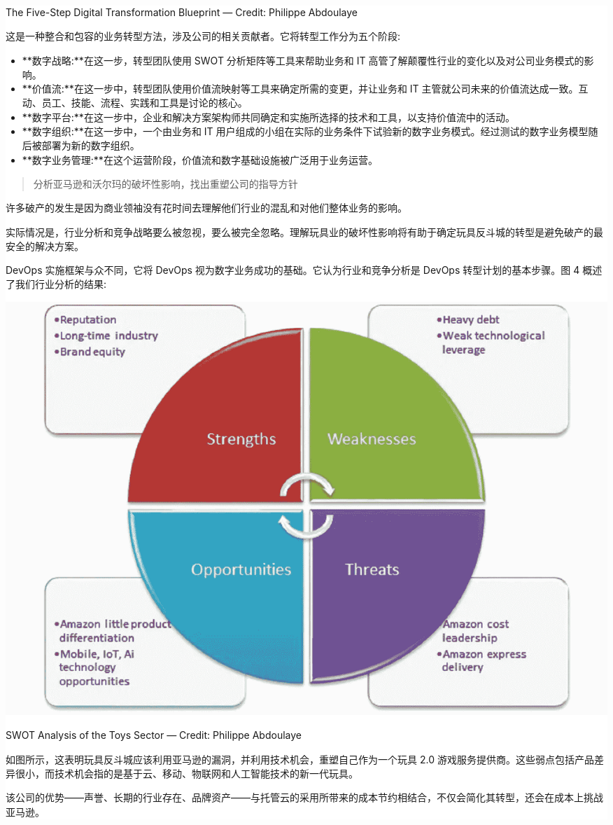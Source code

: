 The Five-Step Digital Transformation Blueprint — Credit: Philippe Abdoulaye

这是一种整合和包容的业务转型方法，涉及公司的相关贡献者。它将转型工作分为五个阶段:

*   **数字战略:**在这一步，转型团队使用 SWOT 分析矩阵等工具来帮助业务和 IT 高管了解颠覆性行业的变化以及对公司业务模式的影响。
*   **价值流:**在这一步中，转型团队使用价值流映射等工具来确定所需的变更，并让业务和 IT 主管就公司未来的价值流达成一致。互动、员工、技能、流程、实践和工具是讨论的核心。
*   **数字平台:**在这一步中，企业和解决方案架构师共同确定和实施所选择的技术和工具，以支持价值流中的活动。
*   **数字组织:**在这一步中，一个由业务和 IT 用户组成的小组在实际的业务条件下试验新的数字业务模式。经过测试的数字业务模型随后被部署为新的数字组织。
*   **数字业务管理:**在这个运营阶段，价值流和数字基础设施被广泛用于业务运营。

> 分析亚马逊和沃尔玛的破坏性影响，找出重塑公司的指导方针

许多破产的发生是因为商业领袖没有花时间去理解他们行业的混乱和对他们整体业务的影响。

实际情况是，行业分析和竞争战略要么被忽视，要么被完全忽略。理解玩具业的破坏性影响将有助于确定玩具反斗城的转型是避免破产的最安全的解决方案。

DevOps 实施框架与众不同，它将 DevOps 视为数字业务成功的基础。它认为行业和竞争分析是 DevOps 转型计划的基本步骤。图 4 概述了我们行业分析的结果:

![](img/906e891eebd76dd8fba94a19f3aa4ed6.png)

SWOT Analysis of the Toys Sector — Credit: Philippe Abdoulaye

如图所示，这表明玩具反斗城应该利用亚马逊的漏洞，并利用技术机会，重塑自己作为一个玩具 2.0 游戏服务提供商。这些弱点包括产品差异很小，而技术机会指的是基于云、移动、物联网和人工智能技术的新一代玩具。

该公司的优势——声誉、长期的行业存在、品牌资产——与托管云的采用所带来的成本节约相结合，不仅会简化其转型，还会在成本上挑战亚马逊。
